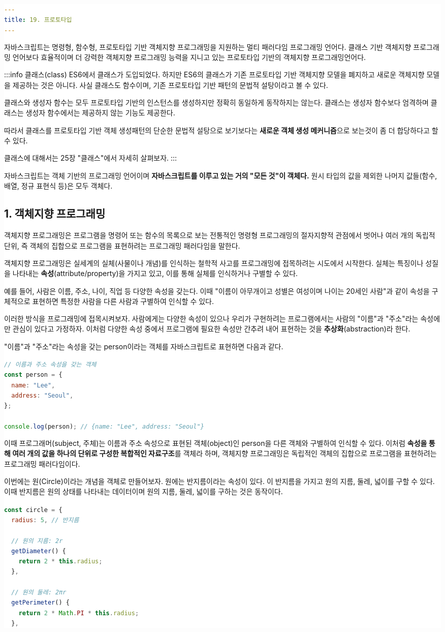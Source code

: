 ```yaml
---
title: 19. 프로토타입
---
```


자바스크립트는 명령형, 함수형, 프로토타입 기반 객체지향 프로그래밍을 지원하는 멀티 패러다임 프로그래밍 언어다.
클래스 기반 객체지향 프로그래밍 언어보다 효율적이며 더 강력한 객체지향 프로그래밍 능력을 지니고 있는 프로토타입 기반의 객체지향 프로그래밍언어다.

:::info 클래스(class)
ES6에서 클래스가 도입되었다. 하지만 ES6의 클래스가 기존 프로토타입 기반 객체지향 모델을 폐지하고 새로운 객체지향 모델을 제공하는 것은 아니다. 사실 클래스도 함수이며, 기존 프로토타입 기반 패턴의 문법적 설탕이라고 볼 수 있다.

클래스와 생성자 함수는 모두 프로토타입 기반의 인스턴스를 생성하지만 정확히 동일하게 동작하지는 않는다.
클래스는 생성자 함수보다 엄격하며 클래스는 생성자 함수에서는 제공하지 않는 기능도 제공한다.

따라서 클래스를 프로토타입 기반 객체 생성패턴의 단순한 문법적 설탕으로 보기보다는 **새로운 객체 생성 메커니즘**으로 보는것이 좀 더 합당하다고 할 수 있다.

클래스에 대해서는 25장 "클래스"에서 자세히 살펴보자.
:::

자바스크립트는 객체 기반의 프로그래밍 언어이며 **자바스크립트를 이루고 있는 거의 "모든 것"이 객체다.**
원시 타입의 값을 제외한 나머지 값들(함수, 배열, 정규 표현식 등)은 모두 객체다.

## 1. 객체지향 프로그래밍

객체지향 프로그래밍은 프로그램을 명령어 또는 함수의 목록으로 보는 전통적인 명령형 프로그래밍의 절자지향적 관점에서 벗어나 여러 개의 독립적 단위, 즉 객체의 집합으로 프로그램을 표현하려는 프로그래밍 패러다임을 말한다.

객체지향 프로그래밍은 실세계의 실체(사물이나 개념)를 인식하는 철학적 사고를 프로그래밍에 접목하려는 시도에서 시작한다. 실체는 특징이나 성질을 나타내는 **속성**(attribute/property)을 가지고 있고, 이를 통해 실체를 인식하거나 구별할 수 있다.

예를 들어, 사람은 이름, 주소, 나이, 직업 등 다양한 속성을 갖는다.
이때 "이름이 아무개이고 성별은 여성이며 나이는 20세인 사람"과 같이 속성을 구체적으로 표현하면 특정한 사람을 다른 사람과 구별하여 인식할 수 있다.

이러한 방식을 프로그래밍에 접목시켜보자. 사람에게는 다양한 속성이 있으나 우리가 구현하려는 프로그램에서는 사람의 "이름"과 "주소"라는 속성에만 관심이 있다고 가정하자. 이처럼 다양한 속성 중에서 프로그램에 필요한 속성만 간추려 내어 표현하는 것을 **추상화**(abstraction)라 한다.

"이름"과 "주소"라는 속성을 갖는 person이라는 객체를 자바스크립트로 표현하면 다음과 같다.

```js
// 이름과 주소 속성을 갖는 객체
const person = {
  name: "Lee",
  address: "Seoul",
};

console.log(person); // {name: "Lee", address: "Seoul"}
```

이때 프로그래머(subject, 주체)는 이름과 주소 속성으로 표현된 객체(object)인 person을 다른 객체와 구별하여 인식할 수 있다. 이처럼 **속성을 통해 여러 개의 값을 하나의 단위로 구성한 복합적인 자료구조**를 객체라 하며, 객체지향 프로그래밍은 독립적인 객체의 집합으로 프로그램을 표현하려는 프로그래밍 패러다임이다.

이번에는 원(Circle)이라는 개념을 객체로 만들어보자. 원에는 반지름이라는 속성이 있다. 이 반지름을 가지고 원의 지름, 둘레, 넓이를 구할 수 있다. 이때 반지름은 원의 상태를 나타내는 데이터이며 원의 지름, 둘레, 넓이를 구하는 것은 동작이다.

```js
const circle = {
  radius: 5, // 반지름

  // 원의 지름: 2r
  getDiameter() {
    return 2 * this.radius;
  },

  // 원의 둘레: 2πr
  getPerimeter() {
    return 2 * Math.PI * this.radius;
  },

```